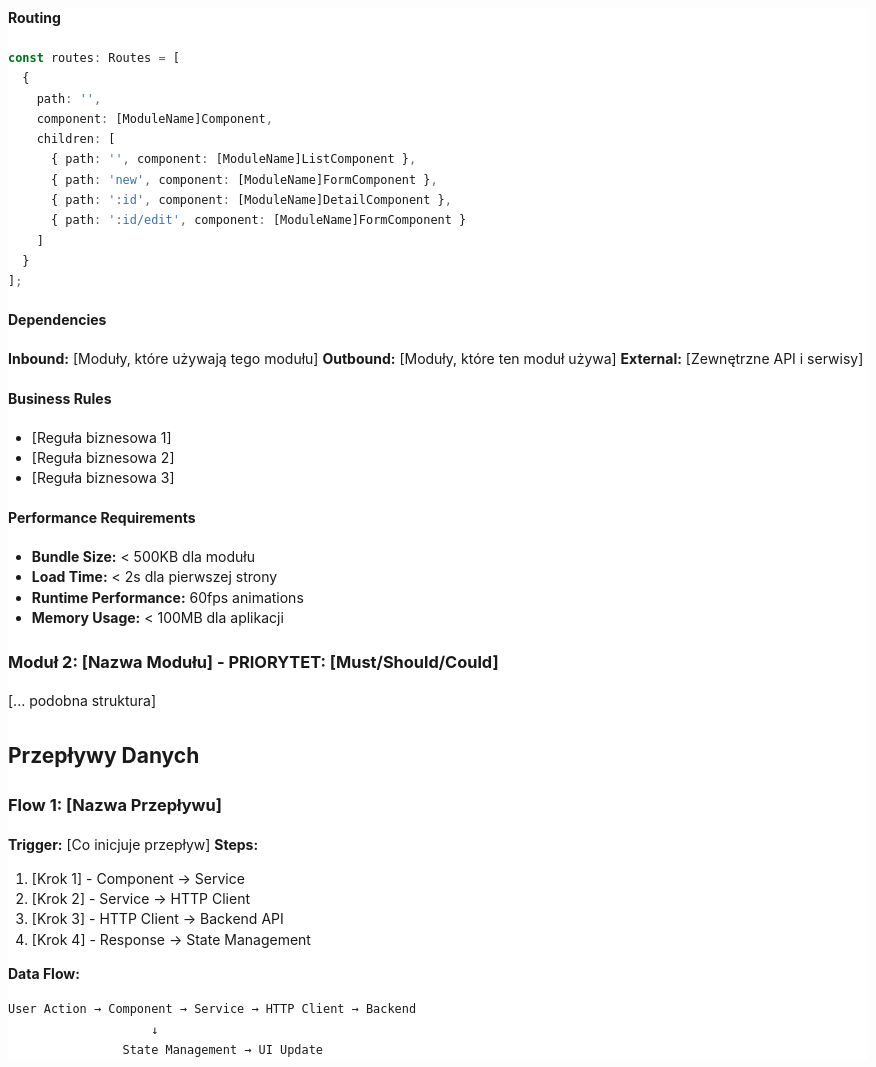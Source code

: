 #### Routing
```typescript
const routes: Routes = [
  {
    path: '',
    component: [ModuleName]Component,
    children: [
      { path: '', component: [ModuleName]ListComponent },
      { path: 'new', component: [ModuleName]FormComponent },
      { path: ':id', component: [ModuleName]DetailComponent },
      { path: ':id/edit', component: [ModuleName]FormComponent }
    ]
  }
];
```

#### Dependencies
**Inbound:** [Moduły, które używają tego modułu]
**Outbound:** [Moduły, które ten moduł używa]
**External:** [Zewnętrzne API i serwisy]

#### Business Rules
- [Reguła biznesowa 1]
- [Reguła biznesowa 2]
- [Reguła biznesowa 3]

#### Performance Requirements
- **Bundle Size:** < 500KB dla modułu
- **Load Time:** < 2s dla pierwszej strony
- **Runtime Performance:** 60fps animations
- **Memory Usage:** < 100MB dla aplikacji

### Moduł 2: [Nazwa Modułu] - PRIORYTET: [Must/Should/Could]
[... podobna struktura]

## Przepływy Danych

### Flow 1: [Nazwa Przepływu]
**Trigger:** [Co inicjuje przepływ]
**Steps:**
1. [Krok 1] - Component → Service
2. [Krok 2] - Service → HTTP Client
3. [Krok 3] - HTTP Client → Backend API
4. [Krok 4] - Response → State Management

**Data Flow:**
```
User Action → Component → Service → HTTP Client → Backend
                    ↓
                State Management → UI Update
```
